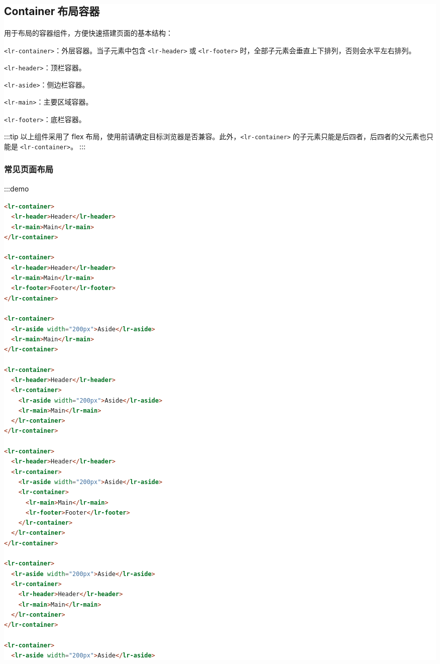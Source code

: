 ## Container 布局容器
用于布局的容器组件，方便快速搭建页面的基本结构：

`<lr-container>`：外层容器。当子元素中包含 `<lr-header>` 或 `<lr-footer>` 时，全部子元素会垂直上下排列，否则会水平左右排列。

`<lr-header>`：顶栏容器。

`<lr-aside>`：侧边栏容器。

`<lr-main>`：主要区域容器。

`<lr-footer>`：底栏容器。

:::tip
以上组件采用了 flex 布局，使用前请确定目标浏览器是否兼容。此外，`<lr-container>` 的子元素只能是后四者，后四者的父元素也只能是 `<lr-container>`。
:::

### 常见页面布局

:::demo
```html
<lr-container>
  <lr-header>Header</lr-header>
  <lr-main>Main</lr-main>
</lr-container>

<lr-container>
  <lr-header>Header</lr-header>
  <lr-main>Main</lr-main>
  <lr-footer>Footer</lr-footer>
</lr-container>

<lr-container>
  <lr-aside width="200px">Aside</lr-aside>
  <lr-main>Main</lr-main>
</lr-container>

<lr-container>
  <lr-header>Header</lr-header>
  <lr-container>
    <lr-aside width="200px">Aside</lr-aside>
    <lr-main>Main</lr-main>
  </lr-container>
</lr-container>

<lr-container>
  <lr-header>Header</lr-header>
  <lr-container>
    <lr-aside width="200px">Aside</lr-aside>
    <lr-container>
      <lr-main>Main</lr-main>
      <lr-footer>Footer</lr-footer>
    </lr-container>
  </lr-container>
</lr-container>

<lr-container>
  <lr-aside width="200px">Aside</lr-aside>
  <lr-container>
    <lr-header>Header</lr-header>
    <lr-main>Main</lr-main>
  </lr-container>
</lr-container>

<lr-container>
  <lr-aside width="200px">Aside</lr-aside>
```